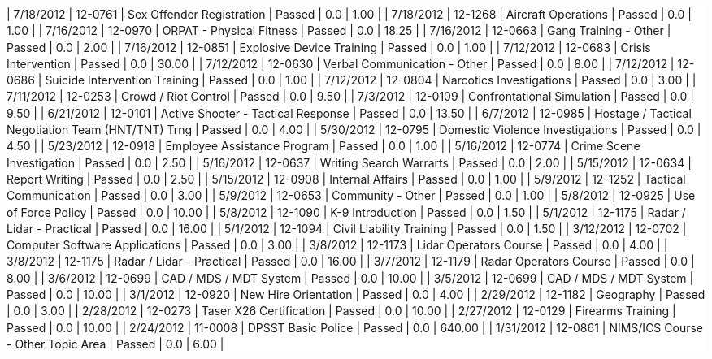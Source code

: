 | 7/18/2012 | 12-0761 | Sex Offender Registration | Passed | 0.0 | 1.00 |
| 7/18/2012 | 12-1268 | Aircraft Operations | Passed | 0.0 | 1.00 |
| 7/16/2012 | 12-0970 | ORPAT - Physical Fitness | Passed | 0.0 | 18.25 |
| 7/16/2012 | 12-0663 | Gang Training - Other | Passed | 0.0 | 2.00 |
| 7/16/2012 | 12-0851 | Explosive Device Training | Passed | 0.0 | 1.00 |
| 7/12/2012 | 12-0683 | Crisis Intervention | Passed | 0.0 | 30.00 |
| 7/12/2012 | 12-0630 | Verbal Communication - Other | Passed | 0.0 | 8.00 |
| 7/12/2012 | 12-0686 | Suicide Intervention Training | Passed | 0.0 | 1.00 |
| 7/12/2012 | 12-0804 | Narcotics Investigations | Passed | 0.0 | 3.00 |
| 7/11/2012 | 12-0253 | Crowd / Riot Control | Passed | 0.0 | 9.50 |
| 7/3/2012 | 12-0109 | Confrontational Simulation | Passed | 0.0 | 9.50 |
| 6/21/2012 | 12-0101 | Active Shooter - Tactical Response | Passed | 0.0 | 13.50 |
| 6/7/2012 | 12-0985 | Hostage / Tactical Negotiation Team (HNT/TNT) Trng | Passed | 0.0 | 4.00 |
| 5/30/2012 | 12-0795 | Domestic Violence Investigations | Passed | 0.0 | 4.50 |
| 5/23/2012 | 12-0918 | Employee Assistance Program | Passed | 0.0 | 1.00 |
| 5/16/2012 | 12-0774 | Crime Scene Investigation | Passed | 0.0 | 2.50 |
| 5/16/2012 | 12-0637 | Writing Search Warrarts | Passed | 0.0 | 2.00 |
| 5/15/2012 | 12-0634 | Report Writing | Passed | 0.0 | 2.50 |
| 5/15/2012 | 12-0908 | Internal Affairs | Passed | 0.0 | 1.00 |
| 5/9/2012 | 12-1252 | Tactical Communication | Passed | 0.0 | 3.00 |
| 5/9/2012 | 12-0653 | Community - Other | Passed | 0.0 | 1.00 |
| 5/8/2012 | 12-0925 | Use of Force Policy | Passed | 0.0 | 10.00 |
| 5/8/2012 | 12-1090 | K-9 Introduction | Passed | 0.0 | 1.50 |
| 5/1/2012 | 12-1175 | Radar / Lidar - Practical | Passed | 0.0 | 16.00 |
| 5/1/2012 | 12-1094 | Civil Liability Training | Passed | 0.0 | 1.50 |
| 3/12/2012 | 12-0702 | Computer Software Applications | Passed | 0.0 | 3.00 |
| 3/8/2012 | 12-1173 | Lidar Operators Course | Passed | 0.0 | 4.00 |
| 3/8/2012 | 12-1175 | Radar / Lidar - Practical | Passed | 0.0 | 16.00 |
| 3/7/2012 | 12-1179 | Radar Operators Course | Passed | 0.0 | 8.00 |
| 3/6/2012 | 12-0699 | CAD / MDS / MDT System | Passed | 0.0 | 10.00 |
| 3/5/2012 | 12-0699 | CAD / MDS / MDT System | Passed | 0.0 | 10.00 |
| 3/1/2012 | 12-0920 | New Hire Orientation | Passed | 0.0 | 4.00 |
| 2/29/2012 | 12-1182 | Geography | Passed | 0.0 | 3.00 |
| 2/28/2012 | 12-0273 | Taser X26 Certification | Passed | 0.0 | 10.00 |
| 2/27/2012 | 12-0129 | Firearms Training | Passed | 0.0 | 10.00 |
| 2/24/2012 | 11-0008 | DPSST Basic Police | Passed | 0.0 | 640.00 |
| 1/31/2012 | 12-0861 | NIMS/ICS Course - Other Topic Area | Passed | 0.0 | 6.00 |